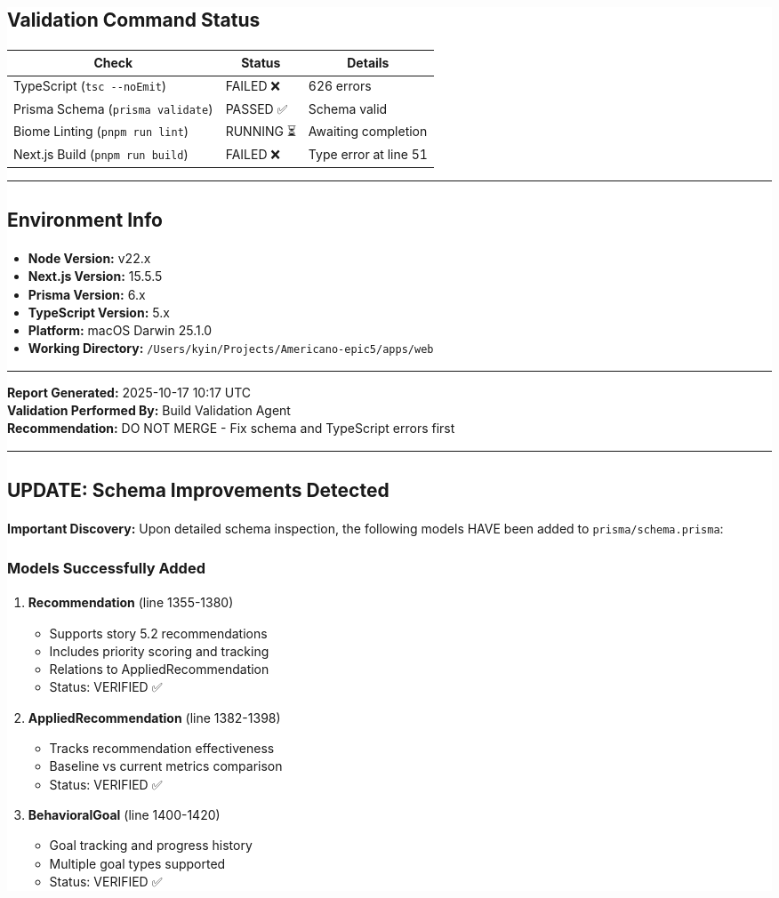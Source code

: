 ## Validation Command Status

| Check | Status | Details |
|-------|--------|---------|
| TypeScript (`tsc --noEmit`) | FAILED ❌ | 626 errors |
| Prisma Schema (`prisma validate`) | PASSED ✅ | Schema valid |
| Biome Linting (`pnpm run lint`) | RUNNING ⏳ | Awaiting completion |
| Next.js Build (`pnpm run build`) | FAILED ❌ | Type error at line 51 |

---

## Environment Info

- **Node Version:** v22.x
- **Next.js Version:** 15.5.5
- **Prisma Version:** 6.x
- **TypeScript Version:** 5.x
- **Platform:** macOS Darwin 25.1.0
- **Working Directory:** `/Users/kyin/Projects/Americano-epic5/apps/web`

---

**Report Generated:** 2025-10-17 10:17 UTC  
**Validation Performed By:** Build Validation Agent  
**Recommendation:** DO NOT MERGE - Fix schema and TypeScript errors first

---

## UPDATE: Schema Improvements Detected

**Important Discovery:** Upon detailed schema inspection, the following models HAVE been added to `prisma/schema.prisma`:

### Models Successfully Added

1. **Recommendation** (line 1355-1380)
   - Supports story 5.2 recommendations
   - Includes priority scoring and tracking
   - Relations to AppliedRecommendation
   - Status: VERIFIED ✅

2. **AppliedRecommendation** (line 1382-1398)
   - Tracks recommendation effectiveness
   - Baseline vs current metrics comparison
   - Status: VERIFIED ✅

3. **BehavioralGoal** (line 1400-1420)
   - Goal tracking and progress history
   - Multiple goal types supported
   - Status: VERIFIED ✅
